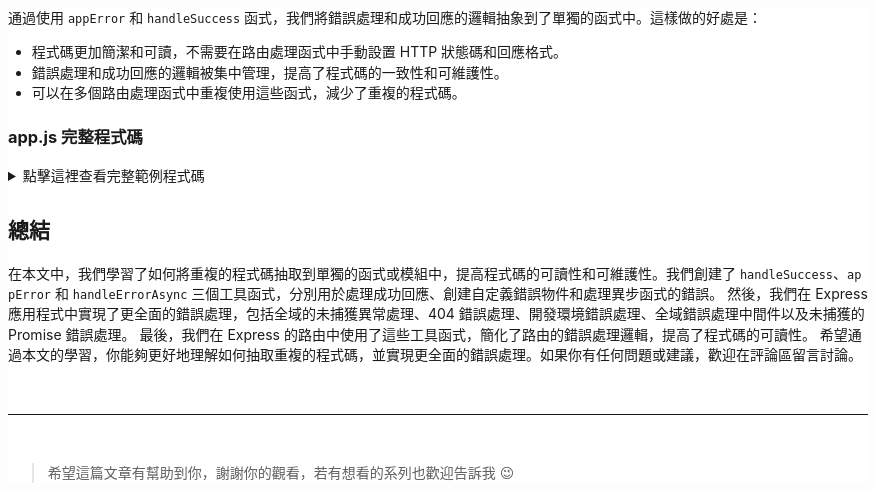 通過使用 `appError` 和 `handleSuccess` 函式，我們將錯誤處理和成功回應的邏輯抽象到了單獨的函式中。這樣做的好處是：

- 程式碼更加簡潔和可讀，不需要在路由處理函式中手動設置 HTTP 狀態碼和回應格式。
- 錯誤處理和成功回應的邏輯被集中管理，提高了程式碼的一致性和可維護性。
- 可以在多個路由處理函式中重複使用這些函式，減少了重複的程式碼。

### app.js 完整程式碼

<details><summary>點擊這裡查看完整範例程式碼</summary></details>

## 總結

在本文中，我們學習了如何將重複的程式碼抽取到單獨的函式或模組中，提高程式碼的可讀性和可維護性。我們創建了 `handleSuccess`、`appError` 和 `handleErrorAsync` 三個工具函式，分別用於處理成功回應、創建自定義錯誤物件和處理異步函式的錯誤。
然後，我們在 Express 應用程式中實現了更全面的錯誤處理，包括全域的未捕獲異常處理、404 錯誤處理、開發環境錯誤處理、全域錯誤處理中間件以及未捕獲的 Promise 錯誤處理。
最後，我們在 Express 的路由中使用了這些工具函式，簡化了路由的錯誤處理邏輯，提高了程式碼的可讀性。
希望通過本文的學習，你能夠更好地理解如何抽取重複的程式碼，並實現更全面的錯誤處理。如果你有任何問題或建議，歡迎在評論區留言討論。

<br />
<hr />
<br />

> 希望這篇文章有幫助到你，謝謝你的觀看，若有想看的系列也歡迎告訴我 😉